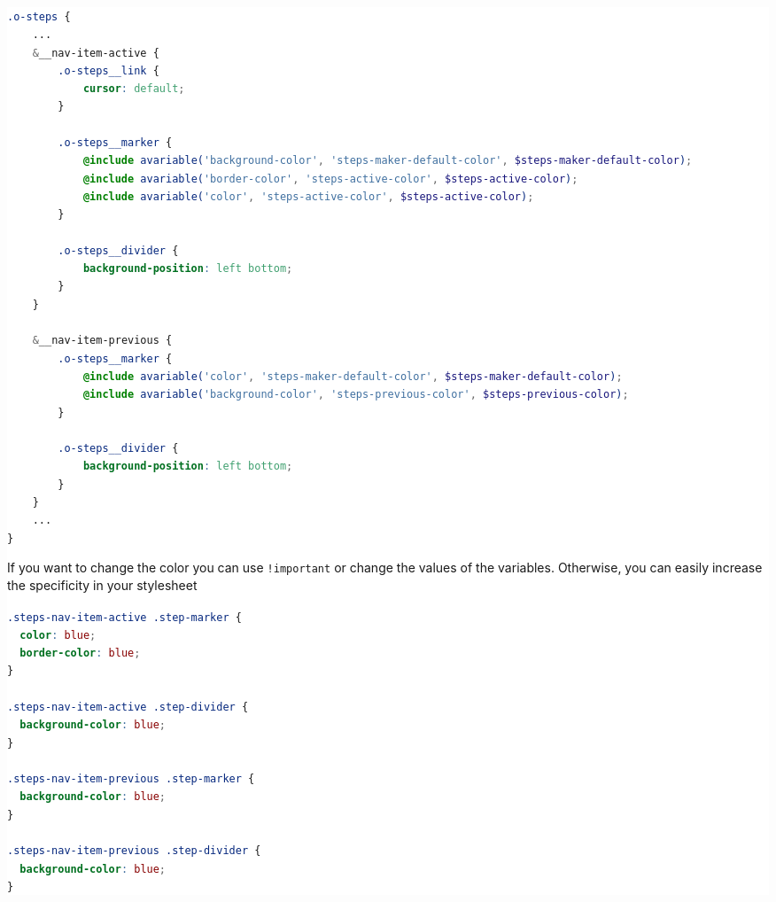```scss
.o-steps {
    ...
    &__nav-item-active {
        .o-steps__link {
            cursor: default;
        }

        .o-steps__marker {
            @include avariable('background-color', 'steps-maker-default-color', $steps-maker-default-color);
            @include avariable('border-color', 'steps-active-color', $steps-active-color);
            @include avariable('color', 'steps-active-color', $steps-active-color);
        }

        .o-steps__divider {
            background-position: left bottom;
        }
    }

    &__nav-item-previous {
        .o-steps__marker {
            @include avariable('color', 'steps-maker-default-color', $steps-maker-default-color);
            @include avariable('background-color', 'steps-previous-color', $steps-previous-color);
        }

        .o-steps__divider {
            background-position: left bottom;
        }
    }
    ...
}
```

If you want to change the color you can use `!important` or change the values of the variables. Otherwise, you can easily increase the specificity in your stylesheet

```css
.steps-nav-item-active .step-marker {
  color: blue;
  border-color: blue;
}

.steps-nav-item-active .step-divider {
  background-color: blue;
}

.steps-nav-item-previous .step-marker {
  background-color: blue;
}

.steps-nav-item-previous .step-divider {
  background-color: blue;
}
```
